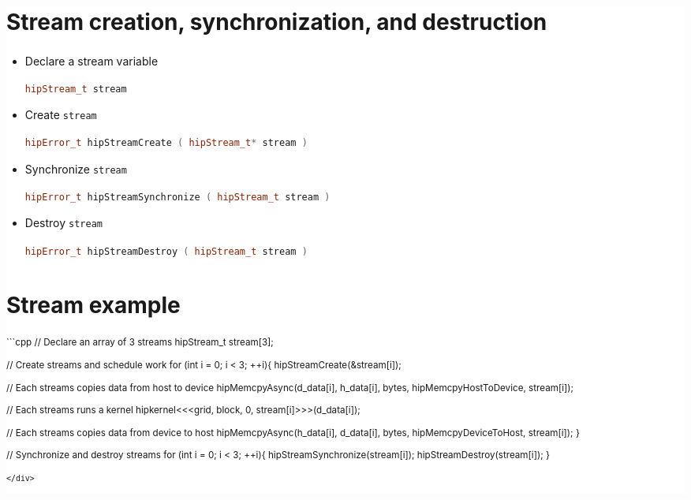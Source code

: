 # Stream creation, synchronization, and destruction

* Declare a stream variable
  ```cpp
  hipStream_t stream
  ```

* Create `stream`
  ```cpp
  hipError_t hipStreamCreate ( hipStream_t* stream ) 
  ```

* Synchronize `stream`
  ```cpp
  ​hipError_t hipStreamSynchronize ( hipStream_t stream ) 
  ``` 

* Destroy `stream`
  ```cpp
  ​hipError_t hipStreamDestroy ( hipStream_t stream ) 
  ```

# Stream example

<small>
<div class="column">
```cpp
// Declare an array of 3 streams
hipStream_t stream[3];

// Create streams and schedule work
for (int i = 0; i < 3; ++i){
  hipStreamCreate(&stream[i]);

  // Each streams copies data from host to device
  hipMemcpyAsync(d_data[i], h_data[i], bytes, 
      hipMemcpyHostToDevice, stream[i]);

  // Each streams runs a kernel
  hipkernel<<<grid, block, 0, stream[i]>>>(d_data[i]);

  // Each streams copies data from device to host
  hipMemcpyAsync(h_data[i], d_data[i],  bytes, 
      hipMemcpyDeviceToHost, stream[i]);
}

// Synchronize and destroy streams
for (int i = 0; i < 3; ++i){
  hipStreamSynchronize(stream[i]);
  hipStreamDestroy(stream[i]);
}
```
</div>
